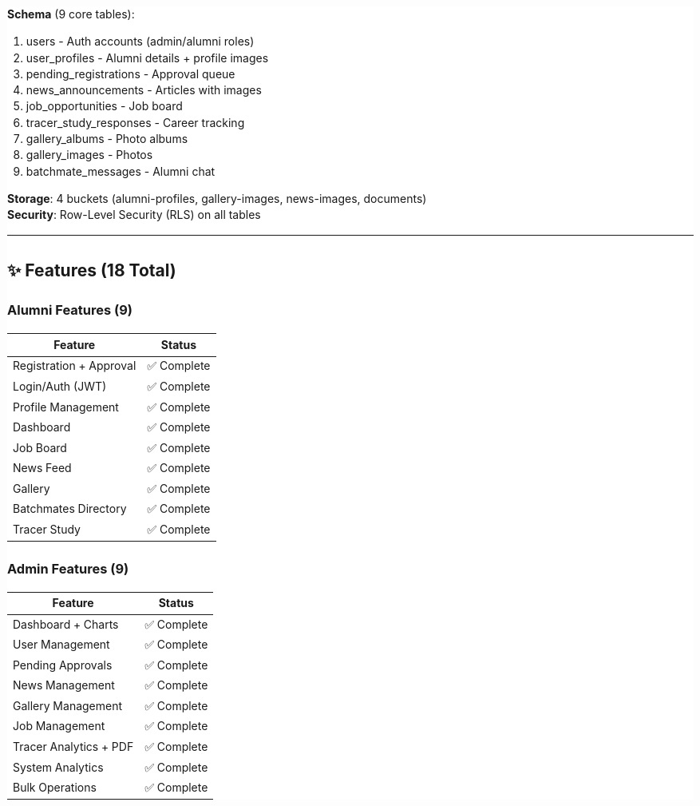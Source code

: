 **Schema** (9 core tables):
1. users - Auth accounts (admin/alumni roles)
2. user_profiles - Alumni details + profile images
3. pending_registrations - Approval queue
4. news_announcements - Articles with images
5. job_opportunities - Job board
6. tracer_study_responses - Career tracking
7. gallery_albums - Photo albums
8. gallery_images - Photos
9. batchmate_messages - Alumni chat

**Storage**: 4 buckets (alumni-profiles, gallery-images, news-images, documents)  
**Security**: Row-Level Security (RLS) on all tables

---

## ✨ Features (18 Total)

### Alumni Features (9)
| Feature | Status |
|---------|--------|
| Registration + Approval | ✅ Complete |
| Login/Auth (JWT) | ✅ Complete |
| Profile Management | ✅ Complete |
| Dashboard | ✅ Complete |
| Job Board | ✅ Complete |
| News Feed | ✅ Complete |
| Gallery | ✅ Complete |
| Batchmates Directory | ✅ Complete |
| Tracer Study | ✅ Complete |

### Admin Features (9)
| Feature | Status |
|---------|--------|
| Dashboard + Charts | ✅ Complete |
| User Management | ✅ Complete |
| Pending Approvals | ✅ Complete |
| News Management | ✅ Complete |
| Gallery Management | ✅ Complete |
| Job Management | ✅ Complete |
| Tracer Analytics + PDF | ✅ Complete |
| System Analytics | ✅ Complete |
| Bulk Operations | ✅ Complete |
